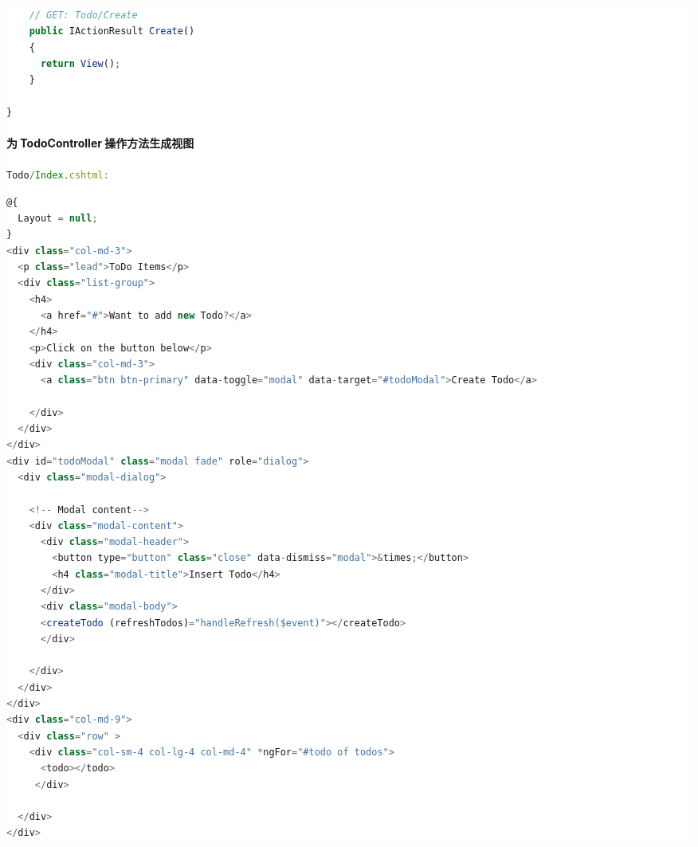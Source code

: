 ```js
    // GET: Todo/Create
    public IActionResult Create()
    {
      return View();
    }

}
```

#### 为 TodoController 操作方法生成视图

```js
Todo/Index.cshtml:
```

```js
@{
  Layout = null;
}
<div class="col-md-3">
  <p class="lead">ToDo Items</p>
  <div class="list-group">
    <h4>
      <a href="#">Want to add new Todo?</a>
    </h4>
    <p>Click on the button below</p>
    <div class="col-md-3">
      <a class="btn btn-primary" data-toggle="modal" data-target="#todoModal">Create Todo</a>

    </div>
  </div>
</div>
<div id="todoModal" class="modal fade" role="dialog">
  <div class="modal-dialog">

    <!-- Modal content-->
    <div class="modal-content">
      <div class="modal-header">
        <button type="button" class="close" data-dismiss="modal">&times;</button>
        <h4 class="modal-title">Insert Todo</h4>
      </div>
      <div class="modal-body">
      <createTodo (refreshTodos)="handleRefresh($event)"></createTodo>
      </div>

    </div>
  </div>
</div>
<div class="col-md-9">
  <div class="row" >
    <div class="col-sm-4 col-lg-4 col-md-4" *ngFor="#todo of todos">
      <todo></todo>
     </div>

  </div>
</div>
```
